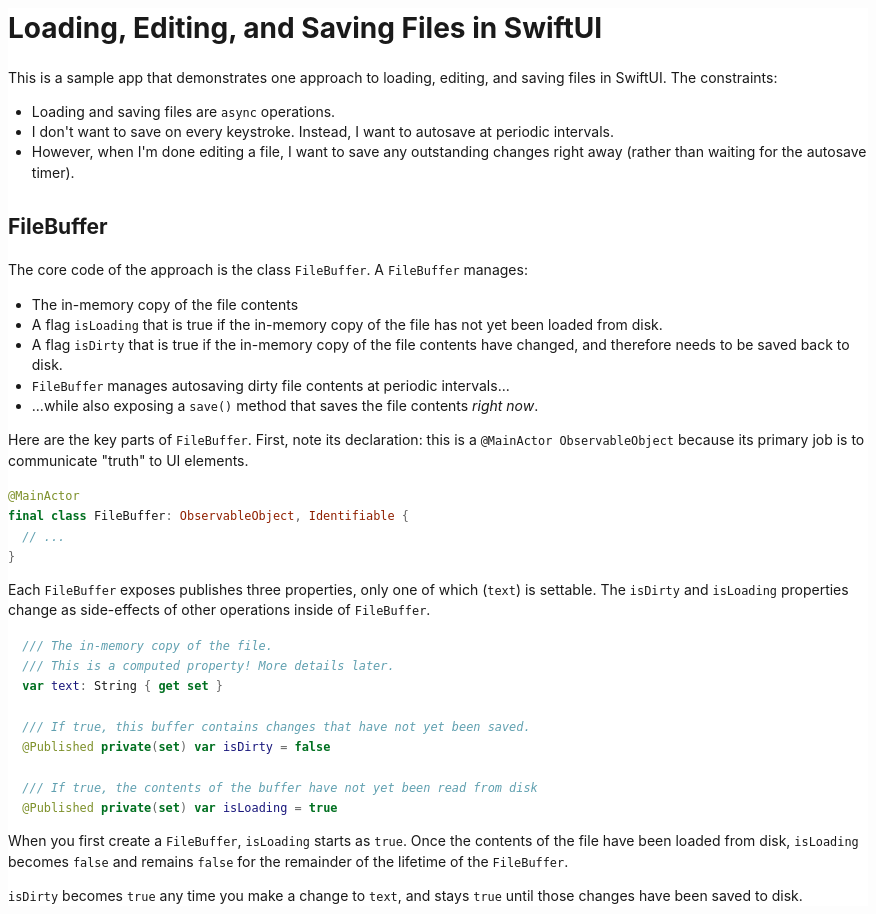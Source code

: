 # Loading, Editing, and Saving Files in SwiftUI

This is a sample app that demonstrates one approach to loading, editing, and saving files in SwiftUI. The constraints:

* Loading and saving files are `async` operations.
* I don't want to save on every keystroke. Instead, I want to autosave at periodic intervals.
* However, when I'm done editing a file, I want to save any outstanding changes right away (rather than waiting for the autosave timer).

## FileBuffer

The core code of the approach is the class `FileBuffer`. A `FileBuffer` manages:

* The in-memory copy of the file contents
* A flag `isLoading` that is true if the in-memory copy of the file has not yet been loaded from disk.
* A flag `isDirty` that is true if the in-memory copy of the file contents have changed, and therefore needs to be saved back to disk.
* `FileBuffer` manages autosaving dirty file contents at periodic intervals...
* ...while also exposing a `save()` method that saves the file contents _right now_.

Here are the key parts of `FileBuffer`. First, note its declaration: this is a `@MainActor ObservableObject` because its primary job is to communicate "truth" to UI elements.

```swift
@MainActor
final class FileBuffer: ObservableObject, Identifiable {
  // ...
}
```

Each `FileBuffer` exposes publishes three properties, only one of which (`text`) is settable. The `isDirty` and `isLoading` properties change as side-effects of other operations inside of `FileBuffer`.

```swift
  /// The in-memory copy of the file.
  /// This is a computed property! More details later.
  var text: String { get set }

  /// If true, this buffer contains changes that have not yet been saved.
  @Published private(set) var isDirty = false

  /// If true, the contents of the buffer have not yet been read from disk
  @Published private(set) var isLoading = true
```

When you first create a `FileBuffer`, `isLoading` starts as `true`. Once the contents of the file have been loaded from disk, `isLoading` becomes `false` and remains `false` for the remainder of the lifetime of the `FileBuffer`.

`isDirty` becomes `true` any time you make a change to `text`, and stays `true` until those changes have been saved to disk. 

